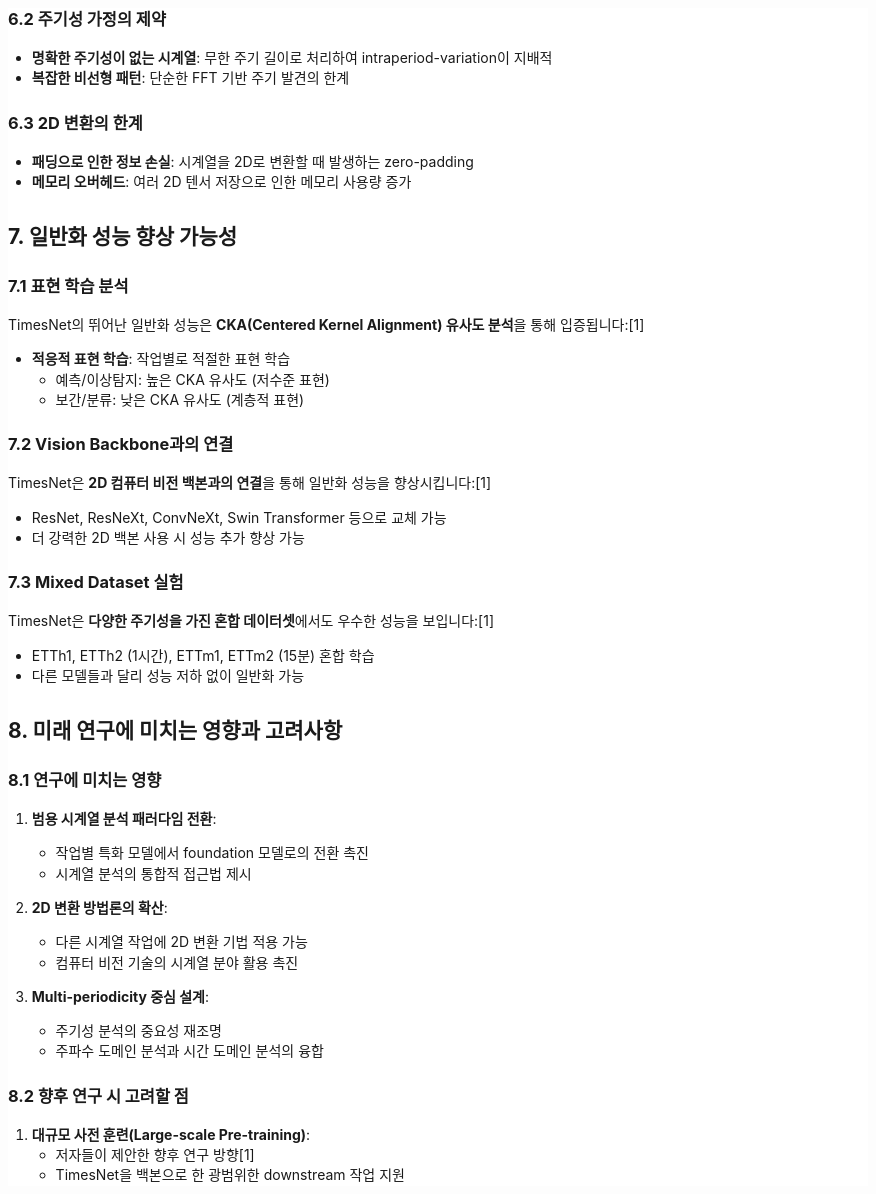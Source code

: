 ### 6.2 주기성 가정의 제약
- **명확한 주기성이 없는 시계열**: 무한 주기 길이로 처리하여 intraperiod-variation이 지배적
- **복잡한 비선형 패턴**: 단순한 FFT 기반 주기 발견의 한계

### 6.3 2D 변환의 한계
- **패딩으로 인한 정보 손실**: 시계열을 2D로 변환할 때 발생하는 zero-padding
- **메모리 오버헤드**: 여러 2D 텐서 저장으로 인한 메모리 사용량 증가

## 7. 일반화 성능 향상 가능성

### 7.1 표현 학습 분석

TimesNet의 뛰어난 일반화 성능은 **CKA(Centered Kernel Alignment) 유사도 분석**을 통해 입증됩니다:[1]

- **적응적 표현 학습**: 작업별로 적절한 표현 학습
  - 예측/이상탐지: 높은 CKA 유사도 (저수준 표현)
  - 보간/분류: 낮은 CKA 유사도 (계층적 표현)

### 7.2 Vision Backbone과의 연결

TimesNet은 **2D 컴퓨터 비전 백본과의 연결**을 통해 일반화 성능을 향상시킵니다:[1]
- ResNet, ResNeXt, ConvNeXt, Swin Transformer 등으로 교체 가능
- 더 강력한 2D 백본 사용 시 성능 추가 향상 가능

### 7.3 Mixed Dataset 실험

TimesNet은 **다양한 주기성을 가진 혼합 데이터셋**에서도 우수한 성능을 보입니다:[1]
- ETTh1, ETTh2 (1시간), ETTm1, ETTm2 (15분) 혼합 학습
- 다른 모델들과 달리 성능 저하 없이 일반화 가능

## 8. 미래 연구에 미치는 영향과 고려사항

### 8.1 연구에 미치는 영향

1. **범용 시계열 분석 패러다임 전환**:
   - 작업별 특화 모델에서 foundation 모델로의 전환 촉진
   - 시계열 분석의 통합적 접근법 제시

2. **2D 변환 방법론의 확산**:
   - 다른 시계열 작업에 2D 변환 기법 적용 가능
   - 컴퓨터 비전 기술의 시계열 분야 활용 촉진

3. **Multi-periodicity 중심 설계**:
   - 주기성 분석의 중요성 재조명
   - 주파수 도메인 분석과 시간 도메인 분석의 융합

### 8.2 향후 연구 시 고려할 점

1. **대규모 사전 훈련(Large-scale Pre-training)**:
   - 저자들이 제안한 향후 연구 방향[1]
   - TimesNet을 백본으로 한 광범위한 downstream 작업 지원
